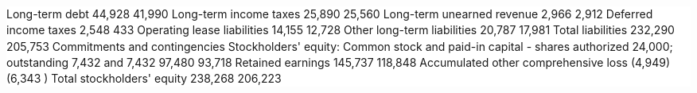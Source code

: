 <td>Long-term debt</td>
<td>44,928</td>
<td>41,990</td>
</tr>
<tr>
<td>Long-term income taxes</td>
<td>25,890</td>
<td>25,560</td>
</tr>
<tr>
<td>Long-term unearned revenue</td>
<td>2,966</td>
<td>2,912</td>
</tr>
<tr>
<td>Deferred income taxes</td>
<td>2,548</td>
<td>433</td>
</tr>
<tr>
<td>Operating lease liabilities</td>
<td>14,155</td>
<td>12,728</td>
</tr>
<tr>
<td>Other long-term liabilities</td>
<td>20,787</td>
<td>17,981</td>
</tr>
<tr>
<td>Total liabilities</td>
<td>232,290</td>
<td>205,753</td>
</tr>
<tr>
<td>Commitments and contingencies</td>
<td></td>
<td></td>
</tr>
<tr>
<td>Stockholders' equity:</td>
<td></td>
<td></td>
</tr>
<tr>
<td>Common stock and paid-in capital - shares authorized 24,000; outstanding  7,432  and 7,432</td>
<td>97,480</td>
<td>93,718</td>
</tr>
<tr>
<td>Retained earnings</td>
<td>145,737</td>
<td>118,848</td>
</tr>
<tr>
<td>Accumulated other comprehensive loss</td>
<td>(4,949)</td>
<td>(6,343 )</td>
</tr>
<tr>
<td>Total stockholders' equity</td>
<td>238,268</td>
<td>206,223</td>
</tr>